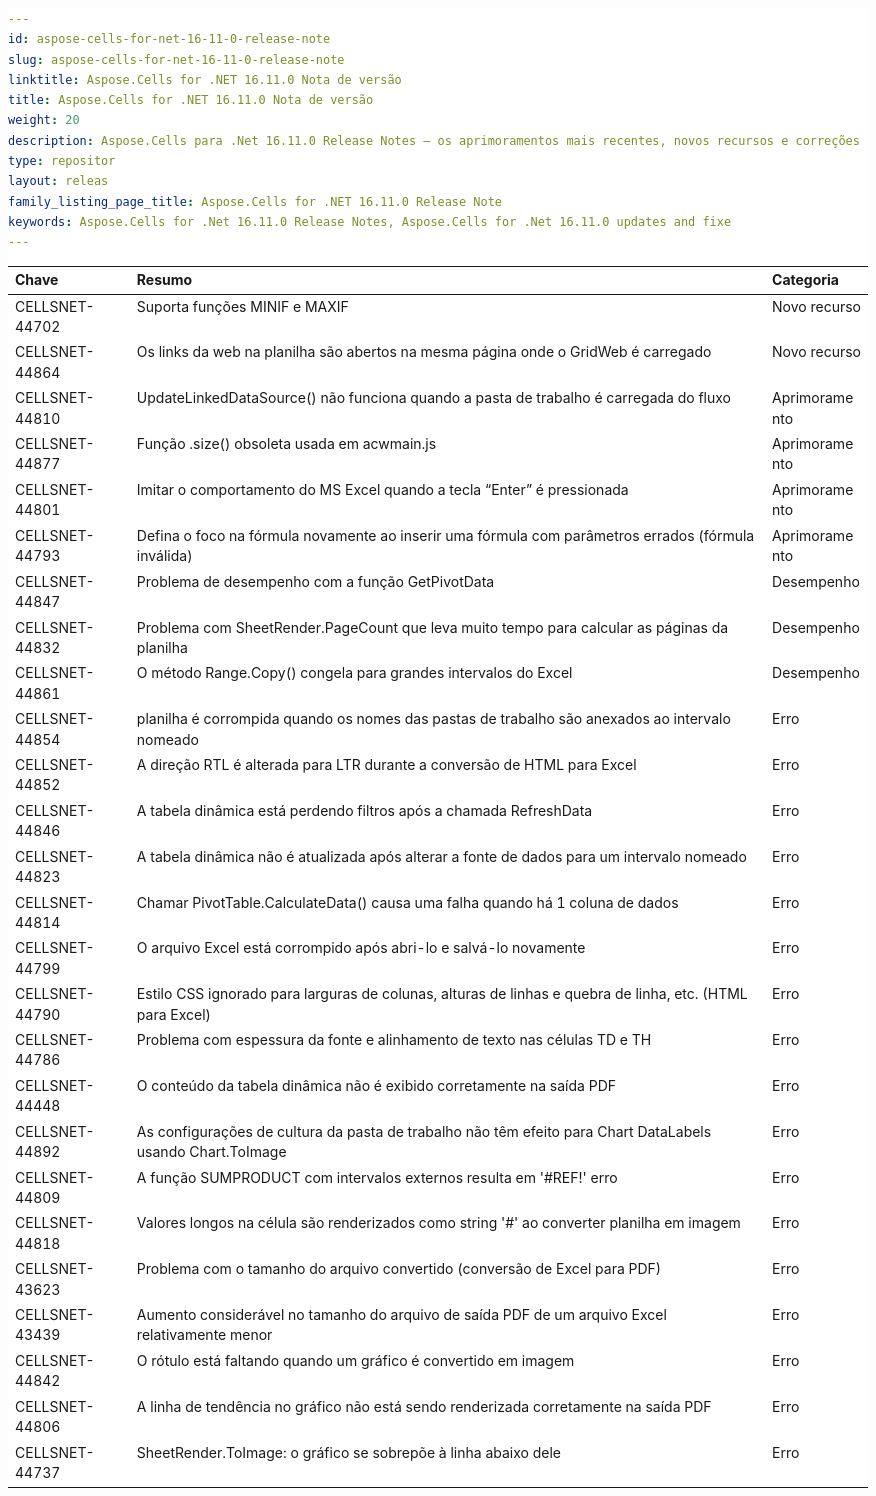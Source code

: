 ```yaml
---
id: aspose-cells-for-net-16-11-0-release-note
slug: aspose-cells-for-net-16-11-0-release-note
linktitle: Aspose.Cells for .NET 16.11.0 Nota de versão
title: Aspose.Cells for .NET 16.11.0 Nota de versão
weight: 20
description: Aspose.Cells para .Net 16.11.0 Release Notes – os aprimoramentos mais recentes, novos recursos e correções
type: repositor
layout: releas
family_listing_page_title: Aspose.Cells for .NET 16.11.0 Release Note
keywords: Aspose.Cells for .Net 16.11.0 Release Notes, Aspose.Cells for .Net 16.11.0 updates and fixe
---
```

|**Chave** |**Resumo** |**Categoria** |
| :- | :- | :- |
|CELLSNET-44702 | Suporta funções MINIF e MAXIF| Novo recurso|
|CELLSNET-44864 | Os links da web na planilha são abertos na mesma página onde o GridWeb é carregado| Novo recurso|
|CELLSNET-44810 | UpdateLinkedDataSource() não funciona quando a pasta de trabalho é carregada do fluxo| Aprimoramento|
|CELLSNET-44877 | Função .size() obsoleta usada em acwmain.js| Aprimoramento|
|CELLSNET-44801 | Imitar o comportamento do MS Excel quando a tecla “Enter” é pressionada| Aprimoramento|
|CELLSNET-44793 | Defina o foco na fórmula novamente ao inserir uma fórmula com parâmetros errados (fórmula inválida)| Aprimoramento|
|CELLSNET-44847 | Problema de desempenho com a função GetPivotData| Desempenho|
|CELLSNET-44832 | Problema com SheetRender.PageCount que leva muito tempo para calcular as páginas da planilha| Desempenho|
|CELLSNET-44861 | O método Range.Copy() congela para grandes intervalos do Excel| Desempenho|
|CELLSNET-44854 | planilha é corrompida quando os nomes das pastas de trabalho são anexados ao intervalo nomeado| Erro|
|CELLSNET-44852 | A direção RTL é alterada para LTR durante a conversão de HTML para Excel| Erro|
|CELLSNET-44846 | A tabela dinâmica está perdendo filtros após a chamada RefreshData| Erro|
|CELLSNET-44823 | A tabela dinâmica não é atualizada após alterar a fonte de dados para um intervalo nomeado| Erro|
|CELLSNET-44814 | Chamar PivotTable.CalculateData() causa uma falha quando há 1 coluna de dados| Erro|
|CELLSNET-44799 | O arquivo Excel está corrompido após abri-lo e salvá-lo novamente| Erro|
|CELLSNET-44790 | Estilo CSS ignorado para larguras de colunas, alturas de linhas e quebra de linha, etc. (HTML para Excel)| Erro|
|CELLSNET-44786 | Problema com espessura da fonte e alinhamento de texto nas células TD e TH| Erro|
|CELLSNET-44448 | O conteúdo da tabela dinâmica não é exibido corretamente na saída PDF| Erro|
|CELLSNET-44892 | As configurações de cultura da pasta de trabalho não têm efeito para Chart DataLabels usando Chart.ToImage| Erro|
|CELLSNET-44809 | A função SUMPRODUCT com intervalos externos resulta em '#REF!' erro| Erro|
|CELLSNET-44818 | Valores longos na célula são renderizados como string '#' ao converter planilha em imagem| Erro|
|CELLSNET-43623 |Problema com o tamanho do arquivo convertido (conversão de Excel para PDF)| Erro|
|CELLSNET-43439 | Aumento considerável no tamanho do arquivo de saída PDF de um arquivo Excel relativamente menor| Erro|
|CELLSNET-44842 | O rótulo está faltando quando um gráfico é convertido em imagem| Erro|
|CELLSNET-44806 | A linha de tendência no gráfico não está sendo renderizada corretamente na saída PDF| Erro|
|CELLSNET-44737 | SheetRender.ToImage: o gráfico se sobrepõe à linha abaixo dele| Erro|